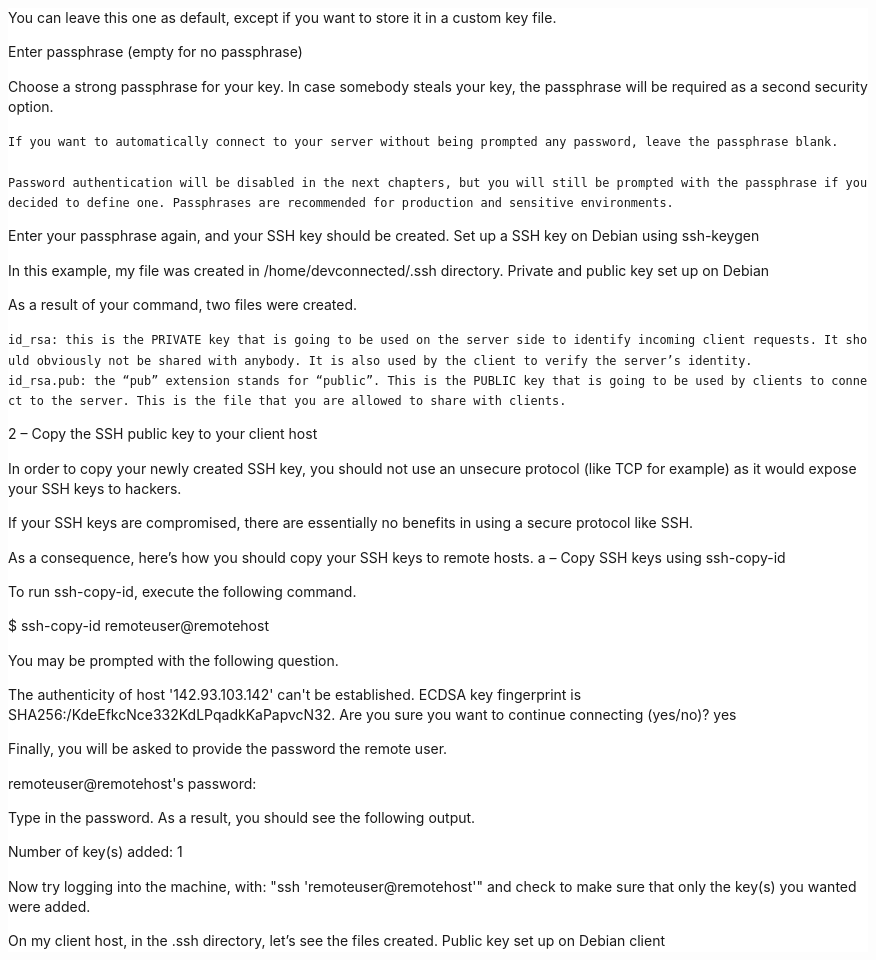 You can leave this one as default, except if you want to store it in a custom key file.

Enter passphrase (empty for no passphrase)

Choose a strong passphrase for your key. In case somebody steals your key, the passphrase will be required as a second security option.

    If you want to automatically connect to your server without being prompted any password, leave the passphrase blank.

    Password authentication will be disabled in the next chapters, but you will still be prompted with the passphrase if you decided to define one. Passphrases are recommended for production and sensitive environments.

Enter your passphrase again, and your SSH key should be created.
Set up a SSH key on Debian using ssh-keygen

In this example, my file was created in /home/devconnected/.ssh directory.
Private and public key set up on Debian

As a result of your command, two files were created.

    id_rsa: this is the PRIVATE key that is going to be used on the server side to identify incoming client requests. It should obviously not be shared with anybody. It is also used by the client to verify the server’s identity.
    id_rsa.pub: the “pub” extension stands for “public”. This is the PUBLIC key that is going to be used by clients to connect to the server. This is the file that you are allowed to share with clients.

2 – Copy the SSH public key to your client host

In order to copy your newly created SSH key, you should not use an unsecure protocol (like TCP for example) as it would expose your SSH keys to hackers.

If your SSH keys are compromised, there are essentially no benefits in using a secure protocol like SSH.

As a consequence, here’s how you should copy your SSH keys to remote hosts.
a – Copy SSH keys using ssh-copy-id

To run ssh-copy-id, execute the following command.

$ ssh-copy-id remoteuser@remotehost

You may be prompted with the following question.

The authenticity of host '142.93.103.142' can't be established.
ECDSA key fingerprint is SHA256:/KdeEfkcNce332KdLPqadkKaPapvcN32.
Are you sure you want to continue connecting (yes/no)? yes

Finally, you will be asked to provide the password the remote user.

remoteuser@remotehost's password: 

Type in the password. As a result, you should see the following output.

Number of key(s) added: 1

Now try logging into the machine, with: "ssh 'remoteuser@remotehost'" and check to make sure that only the key(s) you wanted were added.

On my client host, in the .ssh directory, let’s see the files created.
Public key set up on Debian client
